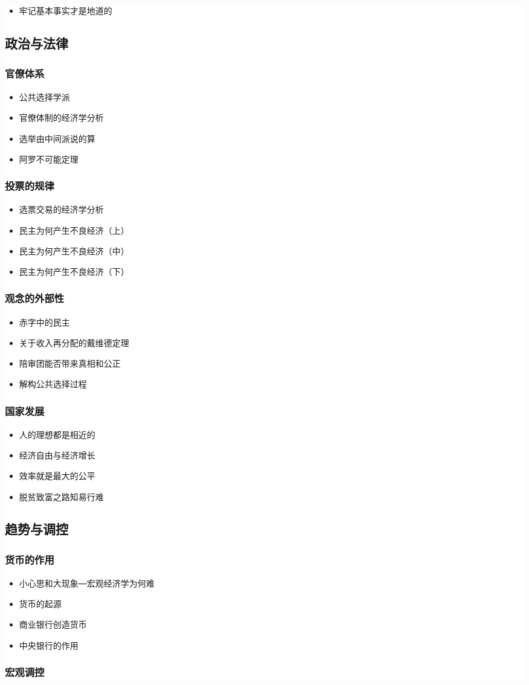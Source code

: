 - 牢记基本事实才是地道的

## 政治与法律

### 官僚体系

- 公共选择学派

- 官僚体制的经济学分析

- 选举由中间派说的算

- 阿罗不可能定理

### 投票的规律

- 选票交易的经济学分析

- 民主为何产生不良经济（上）

- 民主为何产生不良经济（中）

- 民主为何产生不良经济（下）

### 观念的外部性

- 赤字中的民主

- 关于收入再分配的戴维德定理

- 陪审团能否带来真相和公正

- 解构公共选择过程

### 国家发展

- 人的理想都是相近的

- 经济自由与经济增长

- 效率就是最大的公平

- 脱贫致富之路知易行难

## 趋势与调控

### 货币的作用

- 小心思和大现象—宏观经济学为何难

- 货币的起源

- 商业银行创造货币

- 中央银行的作用

### 宏观调控
